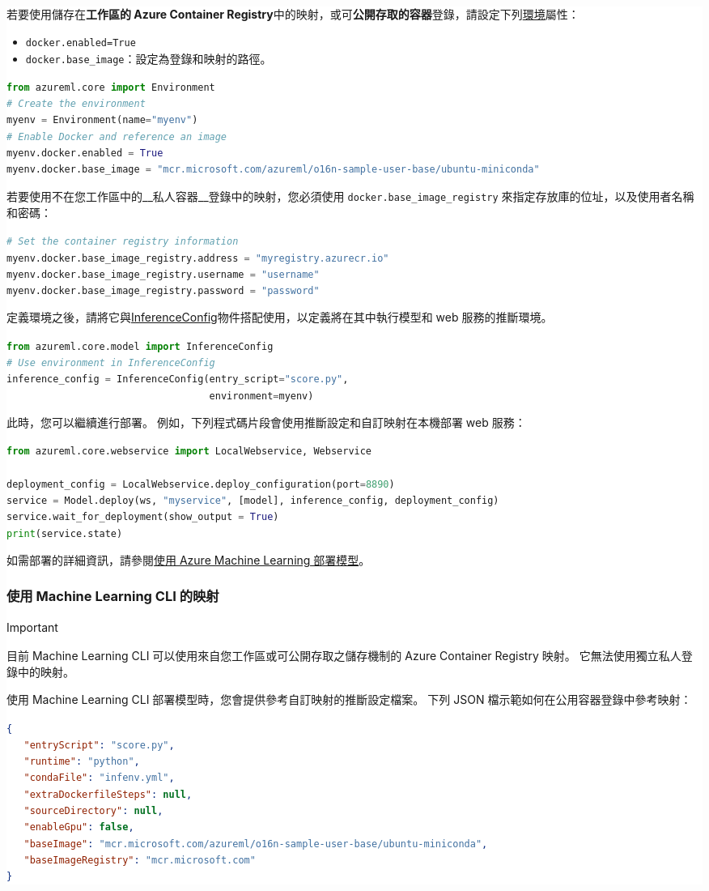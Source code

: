 若要使用儲存在**工作區的 Azure Container Registry**中的映射，或可**公開存取的容器**登錄，請設定下列[環境](https://docs.microsoft.com/python/api/azureml-core/azureml.core.environment.environment?view=azure-ml-py)屬性：

+ `docker.enabled=True`
+ `docker.base_image`：設定為登錄和映射的路徑。

```python
from azureml.core import Environment
# Create the environment
myenv = Environment(name="myenv")
# Enable Docker and reference an image
myenv.docker.enabled = True
myenv.docker.base_image = "mcr.microsoft.com/azureml/o16n-sample-user-base/ubuntu-miniconda"
```

若要使用不在您工作區中的__私人容器__登錄中的映射，您必須使用 `docker.base_image_registry` 來指定存放庫的位址，以及使用者名稱和密碼：

```python
# Set the container registry information
myenv.docker.base_image_registry.address = "myregistry.azurecr.io"
myenv.docker.base_image_registry.username = "username"
myenv.docker.base_image_registry.password = "password"
```

定義環境之後，請將它與[InferenceConfig](https://docs.microsoft.com/python/api/azureml-core/azureml.core.model.inferenceconfig?view=azure-ml-py)物件搭配使用，以定義將在其中執行模型和 web 服務的推斷環境。

```python
from azureml.core.model import InferenceConfig
# Use environment in InferenceConfig
inference_config = InferenceConfig(entry_script="score.py",
                                   environment=myenv)
```

此時，您可以繼續進行部署。 例如，下列程式碼片段會使用推斷設定和自訂映射在本機部署 web 服務：

```python
from azureml.core.webservice import LocalWebservice, Webservice

deployment_config = LocalWebservice.deploy_configuration(port=8890)
service = Model.deploy(ws, "myservice", [model], inference_config, deployment_config)
service.wait_for_deployment(show_output = True)
print(service.state)
```

如需部署的詳細資訊，請參閱[使用 Azure Machine Learning 部署模型](how-to-deploy-and-where.md)。

### <a name="use-an-image-with-the-machine-learning-cli"></a>使用 Machine Learning CLI 的映射

> [!IMPORTANT]
> 目前 Machine Learning CLI 可以使用來自您工作區或可公開存取之儲存機制的 Azure Container Registry 映射。 它無法使用獨立私人登錄中的映射。

使用 Machine Learning CLI 部署模型時，您會提供參考自訂映射的推斷設定檔案。 下列 JSON 檔示範如何在公用容器登錄中參考映射：

```json
{
   "entryScript": "score.py",
   "runtime": "python",
   "condaFile": "infenv.yml",
   "extraDockerfileSteps": null,
   "sourceDirectory": null,
   "enableGpu": false,
   "baseImage": "mcr.microsoft.com/azureml/o16n-sample-user-base/ubuntu-miniconda",
   "baseImageRegistry": "mcr.microsoft.com"
}
```
